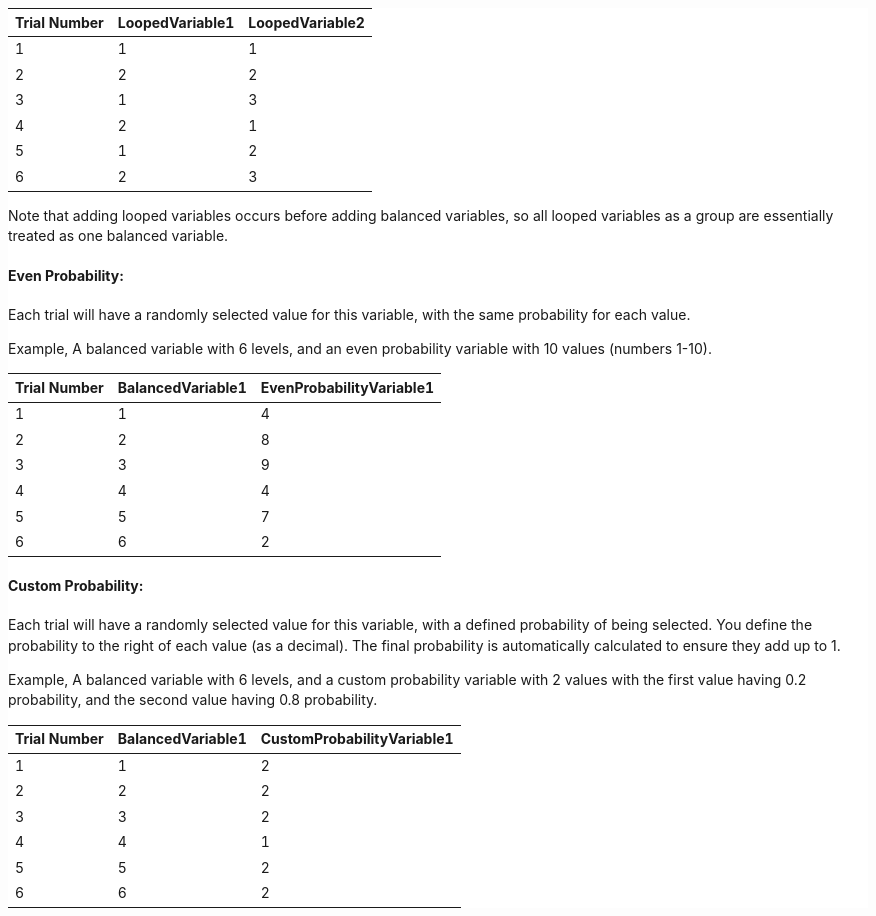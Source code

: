 |Trial Number|LoopedVariable1|LoopedVariable2|
|---|---|---|
|1|1|1|
|2|2|2|
|3|1|3|
|4|2|1|
|5|1|2|
|6|2|3|

Note that adding looped variables occurs before adding balanced variables, so all looped variables as a group are essentially treated as one balanced variable.

#### Even Probability:
Each trial will have a randomly selected value for this variable, with the same probability for each value.

Example, A balanced variable with 6 levels, and an even probability variable with 10 values (numbers 1-10).

|Trial Number|BalancedVariable1|EvenProbabilityVariable1|
|---|---|---|
|1|1|4|
|2|2|8|
|3|3|9|
|4|4|4|
|5|5|7|
|6|6|2|

#### Custom Probability:
Each trial will have a randomly selected value for this variable, with a defined probability of being selected. You define the probability to the right of each value (as a decimal). The final probability is automatically calculated to ensure they add up to 1.

Example, A balanced variable with 6 levels, and a custom probability variable with 2 values with the first value having 0.2 probability, and the second value having 0.8 probability.

|Trial Number|BalancedVariable1|CustomProbabilityVariable1|
|---|---|---|
|1|1|2|
|2|2|2|
|3|3|2|
|4|4|1|
|5|5|2|
|6|6|2|
